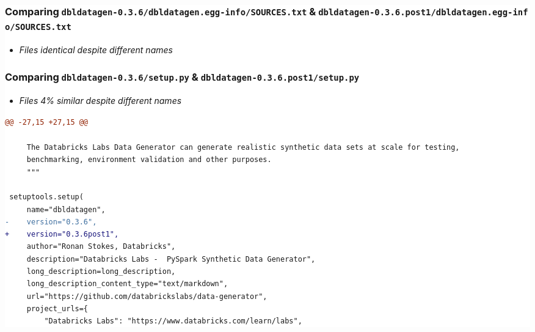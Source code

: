 ### Comparing `dbldatagen-0.3.6/dbldatagen.egg-info/SOURCES.txt` & `dbldatagen-0.3.6.post1/dbldatagen.egg-info/SOURCES.txt`

 * *Files identical despite different names*

### Comparing `dbldatagen-0.3.6/setup.py` & `dbldatagen-0.3.6.post1/setup.py`

 * *Files 4% similar despite different names*

```diff
@@ -27,15 +27,15 @@
 
     The Databricks Labs Data Generator can generate realistic synthetic data sets at scale for testing, 
     benchmarking, environment validation and other purposes.
     """
 
 setuptools.setup(
     name="dbldatagen",
-    version="0.3.6",
+    version="0.3.6post1",
     author="Ronan Stokes, Databricks",
     description="Databricks Labs -  PySpark Synthetic Data Generator",
     long_description=long_description,
     long_description_content_type="text/markdown",
     url="https://github.com/databrickslabs/data-generator",
     project_urls={
         "Databricks Labs": "https://www.databricks.com/learn/labs",
```

